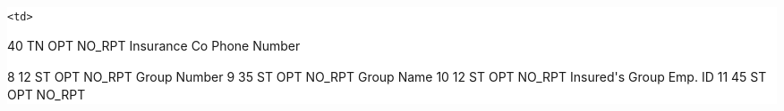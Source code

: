     <td>
40    </td>
    <td>
TN    </td>
    <td>
OPT    </td>
    <td>
NO_RPT    </td>
    <td>
Insurance Co Phone Number    </td>
  </tr>
  <tr>
    <td>
8    </td>
    <td>
12    </td>
    <td>
ST    </td>
    <td>
OPT    </td>
    <td>
NO_RPT    </td>
    <td>
Group Number    </td>
  </tr>
  <tr>
    <td>
9    </td>
    <td>
35    </td>
    <td>
ST    </td>
    <td>
OPT    </td>
    <td>
NO_RPT    </td>
    <td>
Group Name    </td>
  </tr>
  <tr>
    <td>
10    </td>
    <td>
12    </td>
    <td>
ST    </td>
    <td>
OPT    </td>
    <td>
NO_RPT    </td>
    <td>
Insured's Group Emp. ID    </td>
  </tr>
  <tr>
    <td>
11    </td>
    <td>
45    </td>
    <td>
ST    </td>
    <td>
OPT    </td>
    <td>
NO_RPT    </td>